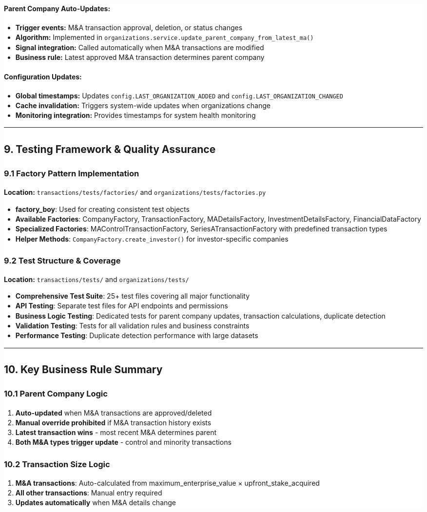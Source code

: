#### **Parent Company Auto-Updates:**
- **Trigger events:** M&A transaction approval, deletion, or status changes
- **Algorithm:** Implemented in `organizations.service.update_parent_company_from_latest_ma()`
- **Signal integration:** Called automatically when M&A transactions are modified
- **Business rule:** Latest approved M&A transaction determines parent company

#### **Configuration Updates:**
- **Global timestamps:** Updates `config.LAST_ORGANIZATION_ADDED` and `config.LAST_ORGANIZATION_CHANGED`
- **Cache invalidation:** Triggers system-wide updates when organizations change
- **Monitoring integration:** Provides timestamps for system health monitoring

---

## **9. Testing Framework & Quality Assurance**

### **9.1 Factory Pattern Implementation**

**Location:** `transactions/tests/factories/` and `organizations/tests/factories.py`

- **factory_boy**: Used for creating consistent test objects
- **Available Factories**: CompanyFactory, TransactionFactory, MADetailsFactory, InvestmentDetailsFactory, FinancialDataFactory
- **Specialized Factories**: MAControlTransactionFactory, SeriesATransactionFactory with predefined transaction types
- **Helper Methods**: `CompanyFactory.create_investor()` for investor-specific companies

### **9.2 Test Structure & Coverage**

**Location:** `transactions/tests/` and `organizations/tests/`

- **Comprehensive Test Suite**: 25+ test files covering all major functionality
- **API Testing**: Separate test files for API endpoints and permissions
- **Business Logic Testing**: Dedicated tests for parent company updates, transaction calculations, duplicate detection
- **Validation Testing**: Tests for all validation rules and business constraints
- **Performance Testing**: Duplicate detection performance with large datasets

---

## **10. Key Business Rule Summary**

### **10.1 Parent Company Logic**
1. **Auto-updated** when M&A transactions are approved/deleted
2. **Manual override prohibited** if M&A transaction history exists
3. **Latest transaction wins** - most recent M&A determines parent
4. **Both M&A types trigger update** - control and minority transactions

### **10.2 Transaction Size Logic**
1. **M&A transactions**: Auto-calculated from maximum_enterprise_value × upfront_stake_acquired
2. **All other transactions**: Manual entry required
3. **Updates automatically** when M&A details change
